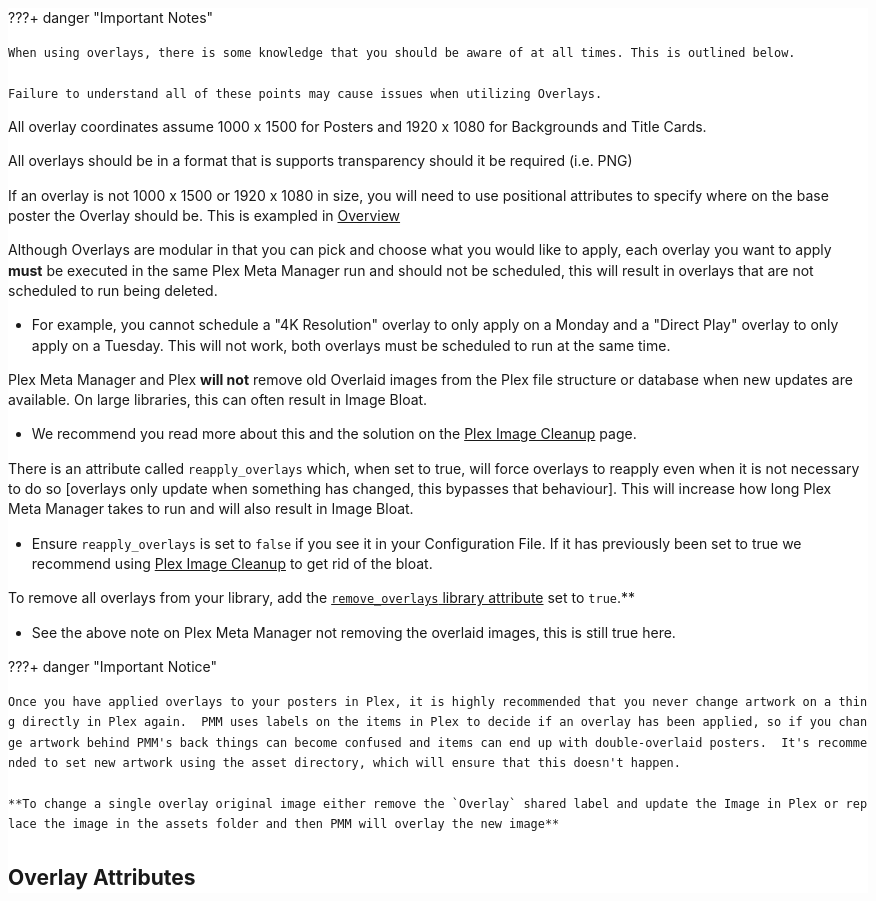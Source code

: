 ???+ danger "Important Notes"

    When using overlays, there is some knowledge that you should be aware of at all times. This is outlined below.

    Failure to understand all of these points may cause issues when utilizing Overlays.

All overlay coordinates assume 1000 x 1500 for Posters and 1920 x 1080 for Backgrounds and Title Cards.

All overlays should be in a format that is supports transparency should it be required (i.e. PNG)

If an overlay is not 1000 x 1500 or 1920 x 1080 in size, you will need to use positional attributes to specify where on the base poster the Overlay should be. This is exampled in [Overview](#overview) 

Although Overlays are modular in that you can pick and choose what you would like to apply, each overlay you want to apply **must** be executed in the same Plex Meta Manager run and should not be scheduled, this will result in overlays that are not scheduled to run being deleted.

  * For example, you cannot schedule a "4K Resolution" overlay to only apply on a Monday and a "Direct Play" overlay to only apply on a Tuesday. This will not work, both overlays must be scheduled to run at the same time.

Plex Meta Manager and Plex **will not** remove old Overlaid images from the Plex file structure or database when new updates are available. On large libraries, this can often result in Image Bloat.

  * We recommend you read more about this and the solution on the [Plex Image Cleanup](../pmm/scripts/image-cleanup.md) page.

There is an attribute called `reapply_overlays` which, when set to true, will force overlays to reapply even when it is not necessary to do so [overlays only update when something has changed, this bypasses that behaviour]. This will increase how long Plex Meta Manager takes to run and will also result in Image Bloat.

  * Ensure `reapply_overlays` is set to `false` if you see it in your Configuration File. If it has previously been set to true we recommend using [Plex Image Cleanup](../pmm/scripts/image-cleanup.md) to get rid of the bloat.

To remove all overlays from your library, add the [`remove_overlays` library attribute](../config/libraries.md#remove-overlays) set to `true`.**

  * See the above note on Plex Meta Manager not removing the overlaid images, this is still true here.


???+ danger "Important Notice"

    Once you have applied overlays to your posters in Plex, it is highly recommended that you never change artwork on a thing directly in Plex again.  PMM uses labels on the items in Plex to decide if an overlay has been applied, so if you change artwork behind PMM's back things can become confused and items can end up with double-overlaid posters.  It's recommended to set new artwork using the asset directory, which will ensure that this doesn't happen. 

    **To change a single overlay original image either remove the `Overlay` shared label and update the Image in Plex or replace the image in the assets folder and then PMM will overlay the new image**

## Overlay Attributes
